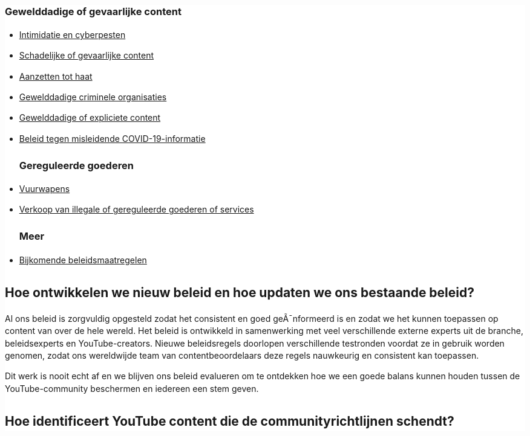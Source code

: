    


   ### Gewelddadige of gevaarlijke content

 * [Intimidatie en cyberpesten](https://support.google.com/youtube/answer/2802268?hl=nl&ref_topic=9282436)
* [Schadelijke of gevaarlijke content](https://support.google.com/youtube/answer/2801964?hl=nl&ref_topic=9282436)
* [Aanzetten tot haat](https://support.google.com/youtube/answer/2801939?hl=nl&ref_topic=9282436)
* [Gewelddadige criminele organisaties](https://support.google.com/youtube/answer/9229472?hl=nl&ref_topic=9282436)
* [Gewelddadige of expliciete content](https://support.google.com/youtube/answer/2802008?hl=nl&ref_topic=9282436)
* [Beleid tegen misleidende COVID-19-informatie](https://support.google.com/youtube/answer/9891785?hl=nl&ref_topic=9282436)

   ### Gereguleerde goederen

 * [Vuurwapens](https://support.google.com/youtube/answer/7667605?hl=nl)
* [Verkoop van illegale of gereguleerde goederen of services](https://support.google.com/youtube/answer/9229611?hl=nl)

   


   ### Meer

 * [Bijkomende beleidsmaatregelen](https://support.google.com/youtube/answer/2801981?hl=nl&ref_topic=9282365)

   




## Hoe ontwikkelen we nieuw beleid en hoe updaten we ons bestaande beleid?


Al ons beleid is zorgvuldig opgesteld zodat het consistent en goed geÃ¯nformeerd is en zodat we het kunnen toepassen op content van over de hele wereld. Het beleid is ontwikkeld in samenwerking met veel verschillende externe experts uit de branche, beleidsexperts en YouTube-creators. Nieuwe beleidsregels doorlopen verschillende testronden voordat ze in gebruik worden genomen, zodat ons wereldwijde team van contentbeoordelaars deze regels nauwkeurig en consistent kan toepassen.


Dit werk is nooit echt af en we blijven ons beleid evalueren om te ontdekken hoe we een goede balans kunnen houden tussen de YouTube-community beschermen en iedereen een stem geven.


           




## Hoe identificeert YouTube content die de communityrichtlijnen schendt?

